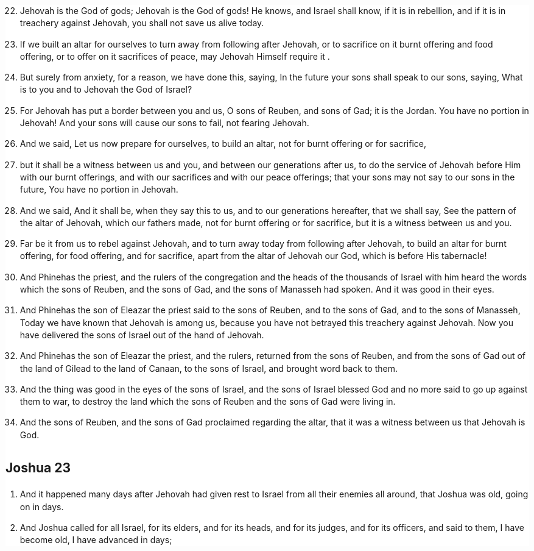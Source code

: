 22. Jehovah is the God of gods; Jehovah is the God of gods! He knows, and Israel shall know, if it is in rebellion, and if it is in treachery against Jehovah, you shall not save us alive today.

23.  If we built an altar for ourselves to turn away from following after Jehovah, or to sacrifice on it burnt offering and food offering, or to offer on it sacrifices of peace, may Jehovah Himself require it .

24. But surely from anxiety, for a reason, we have done this, saying, In the future your sons shall speak to our sons, saying, What is to you and to Jehovah the God of Israel?

25. For Jehovah has put a border between you and us, O sons of Reuben, and sons of Gad; it is the Jordan. You have no portion in Jehovah! And your sons will cause our sons to fail, not fearing Jehovah.

26. And we said, Let us now prepare for ourselves, to build an altar, not for burnt offering or for sacrifice,

27. but it shall be a witness between us and you, and between our generations after us, to do the service of Jehovah before Him with our burnt offerings, and with our sacrifices and with our peace offerings; that your sons may not say to our sons in the future, You have no portion in Jehovah.

28. And we said, And it shall be, when they say this to us, and to our generations hereafter, that we shall say, See the pattern of the altar of Jehovah, which our fathers made, not for burnt offering or for sacrifice, but it  is a witness between us and you.

29. Far be it from us to rebel against Jehovah, and to turn away today from following after Jehovah, to build an altar for burnt offering, for food offering, and for sacrifice, apart from the altar of Jehovah our God, which is before His tabernacle!   

30. And Phinehas the priest, and the rulers of the congregation and the heads of the thousands of Israel with him heard the words which the sons of Reuben, and the sons of Gad, and the sons of Manasseh had spoken. And it was good in their eyes.

31. And Phinehas the son of Eleazar the priest said to the sons of Reuben, and to the sons of Gad, and to the sons of Manasseh, Today we have known that Jehovah is among us, because you have not betrayed this treachery against Jehovah. Now you have delivered the sons of Israel out of the hand of Jehovah.

32. And Phinehas the son of Eleazar the priest, and the rulers, returned from the sons of Reuben, and from the sons of Gad out of the land of Gilead to the land of Canaan, to the sons of Israel, and brought word back to them.

33. And the thing was good in the eyes of the sons of Israel, and the sons of Israel blessed God and no more said to go up against them to war, to destroy the land which the sons of Reuben and the sons of Gad were living in.

34. And the sons of Reuben, and the sons of Gad proclaimed regarding the altar, that it was a witness between us that Jehovah is God.  

## Joshua 23

1. And it happened many days after Jehovah had given rest to Israel from all their enemies all around, that Joshua was old, going on in days.

2. And Joshua called for all Israel, for its elders, and for its heads, and for its judges, and for its officers, and said to them, I have become old, I have advanced in days;
